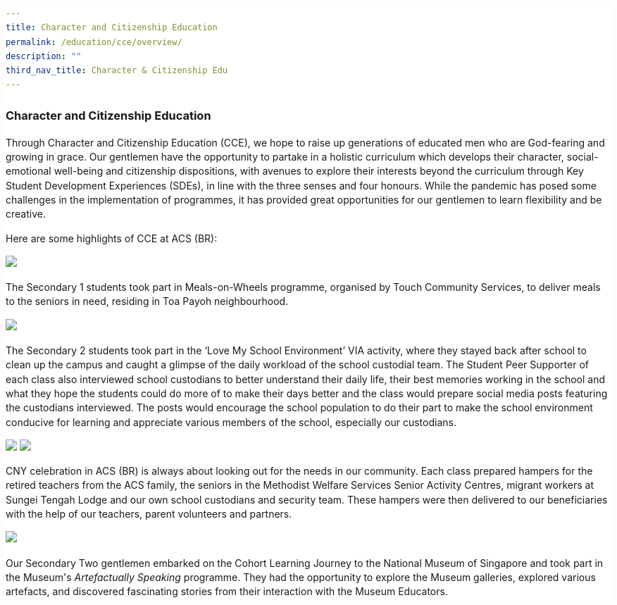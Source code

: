 ```yaml
---
title: Character and Citizenship Education
permalink: /education/cce/overview/
description: ""
third_nav_title: Character & Citizenship Edu
---
```



### **Character and Citizenship Education**
Through Character and Citizenship Education (CCE), we hope to raise up generations of educated men who are God-fearing and growing in grace. Our gentlemen have the opportunity to partake in a holistic curriculum which develops their character, social-emotional well-being and citizenship dispositions, with avenues to explore their interests beyond the curriculum through Key Student Development Experiences (SDEs), in line with the three senses and four honours. While the pandemic has posed some challenges in the implementation of programmes, it has provided great opportunities for our gentlemen to learn flexibility and be creative.

Here are some highlights of CCE at ACS (BR):

<img src="/images/cce1.jpg" style="width:75%">

The Secondary 1 students took part in Meals-on-Wheels programme, organised by Touch Community Services, to deliver meals to the seniors in need, residing in Toa Payoh neighbourhood.

<img src="/images/cce2.jpg" style="width:75%">

The Secondary 2 students took part in the ‘Love My School Environment’ VIA activity, where they stayed back after school to clean up the campus and caught a glimpse of the daily workload of the school custodial team. The Student Peer Supporter of each class also interviewed school custodians to better understand their daily life, their best memories working in the school and what they hope the students could do more of to make their days better and the class would prepare social media posts featuring the custodians interviewed. The posts would encourage the school population to do their part to make the school environment conducive for learning and appreciate various members of the school, especially our custodians.

<img src="/images/cce3.jpg" style="width:75%">

<img src="/images/cce4.jpg" style="width:75%">

CNY celebration in ACS (BR) is always about looking out for the needs in our community. Each class prepared hampers for the retired teachers from the ACS family, the seniors in the Methodist Welfare Services Senior Activity Centres, migrant workers at Sungei Tengah Lodge and our own school custodians and security team. These hampers were then delivered to our beneficiaries with the help of our teachers, parent volunteers and partners. 

<img src="/images/cce5.jpg" style="width:75%">

Our Secondary Two gentlemen embarked on the Cohort Learning Journey to the National Museum of Singapore and took part in the Museum's _Artefactually Speaking_ programme. They had the opportunity to explore the Museum galleries, explored various artefacts, and discovered fascinating stories from their interaction with the Museum Educators.
